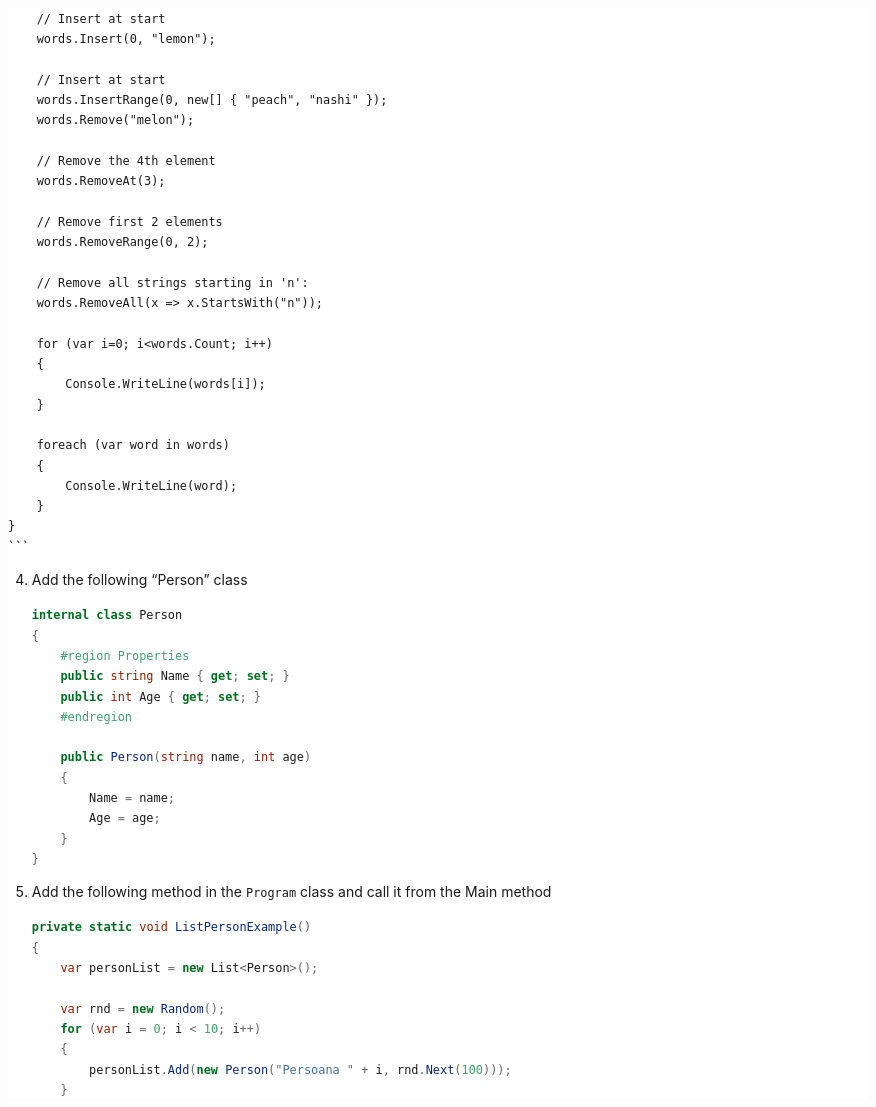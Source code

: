 		// Insert at start
		words.Insert(0, "lemon"); 
		
		// Insert at start
		words.InsertRange(0, new[] { "peach", "nashi" }); 
		words.Remove("melon");
		
		// Remove the 4th element
		words.RemoveAt(3); 
		
		// Remove first 2 elements
		words.RemoveRange(0, 2);
		
		// Remove all strings starting in 'n':
		words.RemoveAll(x => x.StartsWith("n"));
		
		for (var i=0; i<words.Count; i++)
		{
			Console.WriteLine(words[i]);
		}

		foreach (var word in words)
		{
			Console.WriteLine(word);
		}
	}
	```

4.  Add the following “Person” class

	```C#
	internal class Person
	{
		#region Properties
		public string Name { get; set; }
		public int Age { get; set; }
		#endregion

		public Person(string name, int age)
		{
			Name = name;
			Age = age;
		}
	}
	```
5.  Add the following method in the `Program` class and call it from the Main     method

	```C#
	private static void ListPersonExample()
	{
		var personList = new List<Person>();

		var rnd = new Random();
		for (var i = 0; i < 10; i++)
		{
			personList.Add(new Person("Persoana " + i, rnd.Next(100)));
		}

